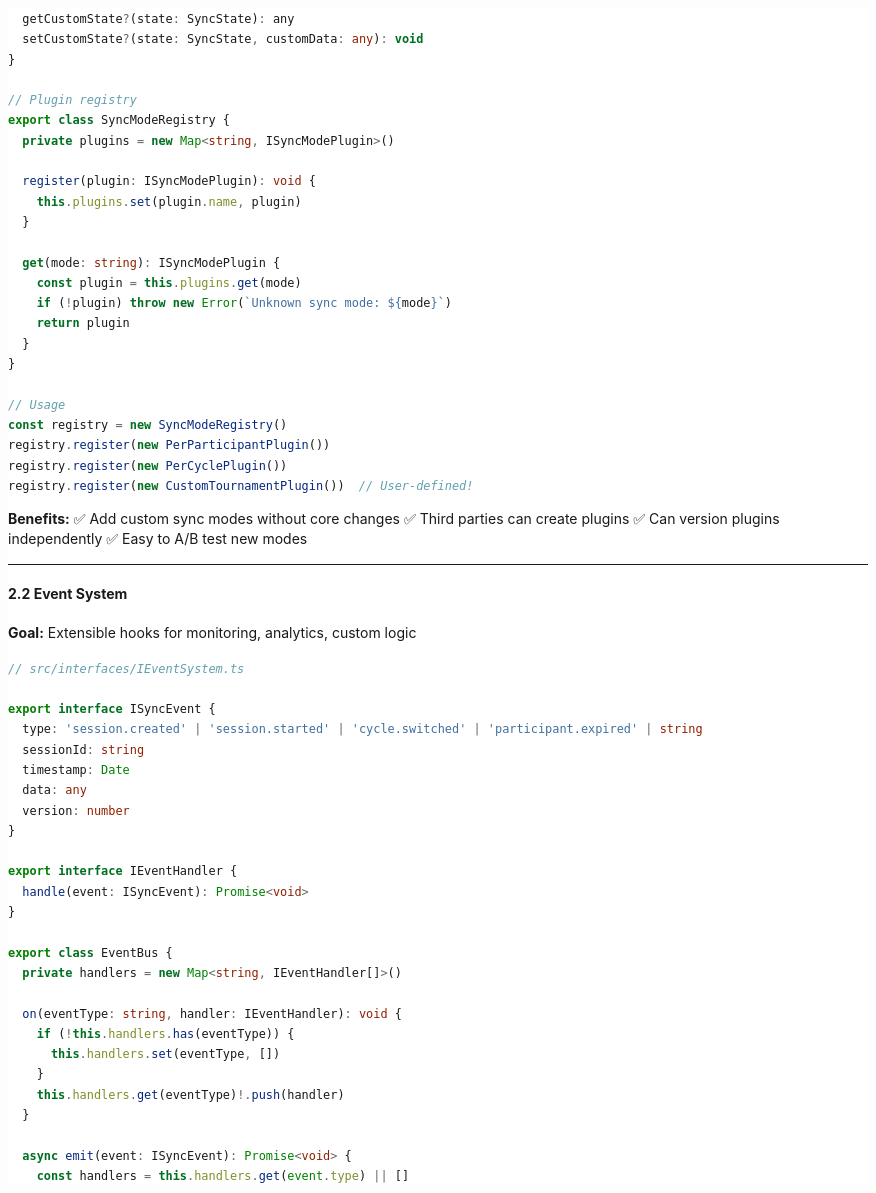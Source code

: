 ```typescript
  getCustomState?(state: SyncState): any
  setCustomState?(state: SyncState, customData: any): void
}

// Plugin registry
export class SyncModeRegistry {
  private plugins = new Map<string, ISyncModePlugin>()

  register(plugin: ISyncModePlugin): void {
    this.plugins.set(plugin.name, plugin)
  }

  get(mode: string): ISyncModePlugin {
    const plugin = this.plugins.get(mode)
    if (!plugin) throw new Error(`Unknown sync mode: ${mode}`)
    return plugin
  }
}

// Usage
const registry = new SyncModeRegistry()
registry.register(new PerParticipantPlugin())
registry.register(new PerCyclePlugin())
registry.register(new CustomTournamentPlugin())  // User-defined!
```

**Benefits:**
✅ Add custom sync modes without core changes
✅ Third parties can create plugins
✅ Can version plugins independently
✅ Easy to A/B test new modes

---

#### 2.2 Event System

**Goal:** Extensible hooks for monitoring, analytics, custom logic

```typescript
// src/interfaces/IEventSystem.ts

export interface ISyncEvent {
  type: 'session.created' | 'session.started' | 'cycle.switched' | 'participant.expired' | string
  sessionId: string
  timestamp: Date
  data: any
  version: number
}

export interface IEventHandler {
  handle(event: ISyncEvent): Promise<void>
}

export class EventBus {
  private handlers = new Map<string, IEventHandler[]>()

  on(eventType: string, handler: IEventHandler): void {
    if (!this.handlers.has(eventType)) {
      this.handlers.set(eventType, [])
    }
    this.handlers.get(eventType)!.push(handler)
  }

  async emit(event: ISyncEvent): Promise<void> {
    const handlers = this.handlers.get(event.type) || []
```